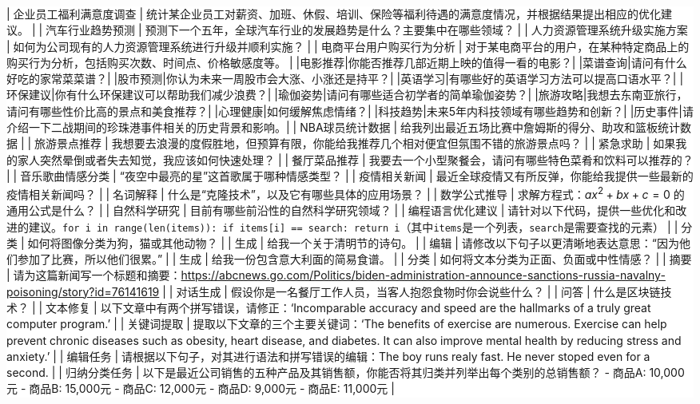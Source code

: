| 企业员工福利满意度调查                          | 统计某企业员工对薪资、加班、休假、培训、保险等福利待遇的满意度情况，并根据结果提出相应的优化建议。                                                   |
| 汽车行业趋势预测                              | 预测下一个五年，全球汽车行业的发展趋势是什么？主要集中在哪些领域？                                                          |
| 人力资源管理系统升级实施方案                       | 如何为公司现有的人力资源管理系统进行升级并顺利实施？                                                                              |
| 电商平台用户购买行为分析                         | 对于某电商平台的用户，在某种特定商品上的购买行为分析，包括购买次数、时间点、价格敏感度等。                                                      |
|电影推荐|你能否推荐几部近期上映的值得一看的电影？|
|菜谱查询|请问有什么好吃的家常菜菜谱？|
|股市预测|你认为未来一周股市会大涨、小涨还是持平？|
|英语学习|有哪些好的英语学习方法可以提高口语水平？|
|环保建议|你有什么环保建议可以帮助我们减少浪费？|
|瑜伽姿势|请问有哪些适合初学者的简单瑜伽姿势？|
|旅游攻略|我想去东南亚旅行，请问有哪些性价比高的景点和美食推荐？|
|心理健康|如何缓解焦虑情绪？|
|科技趋势|未来5年内科技领域有哪些趋势和创新？|
|历史事件|请介绍一下二战期间的珍珠港事件相关的历史背景和影响。|
| NBA球员统计数据           | 给我列出最近五场比赛中詹姆斯的得分、助攻和篮板统计数据                                                                                                                                     |
| 旅游景点推荐             | 我想要去浪漫的度假胜地，但预算有限，你能给我推荐几个相对便宜但氛围不错的旅游景点吗？                                                                                                                                                         |
| 紧急求助                 | 如果我的家人突然晕倒或者失去知觉，我应该如何快速处理？                                                                                                                                                                                               |
| 餐厅菜品推荐             | 我要去一个小型聚餐会，请问有哪些特色菜肴和饮料可以推荐的？                                                                                                                                                                                           |
| 音乐歌曲情感分类         | “夜空中最亮的星”这首歌属于哪种情感类型？                                                                                                                                                                                                               |
| 疫情相关新闻             | 最近全球疫情又有所反弹，你能给我提供一些最新的疫情相关新闻吗？                                                                                                                                                                                       |
| 名词解释                 | 什么是“克隆技术”，以及它有哪些具体的应用场景？                                                                                                                                                                                                         |
| 数学公式推导             | 求解方程式：$ax^2 + bx + c = 0$ 的通用公式是什么？                                                                                                                                                                                                     |
| 自然科学研究             | 目前有哪些前沿性的自然科学研究领域？                                                                                                                                                                                                                     |
| 编程语言优化建议         | 请针对以下代码，提供一些优化和改进的建议。`for i in range(len(items)): if items[i] == search: return i`（其中`items`是一个列表，`search`是需要查找的元素）                                                                           |
| 分类              | 如何将图像分类为狗，猫或其他动物？                                   |
| 生成              | 给我一个关于清明节的诗句。                                           |
| 编辑              | 请修改以下句子以更清晰地表达意思：“因为他们参加了比赛，所以他们很累。” |
| 生成              | 给我一份包含意大利面的简易食谱。                                     |
| 分类              | 如何将文本分类为正面、负面或中性情感？                              |
| 摘要              | 请为这篇新闻写一个标题和摘要：https://abcnews.go.com/Politics/biden-administration-announce-sanctions-russia-navalny-poisoning/story?id=76141619 |
| 对话生成          | 假设你是一名餐厅工作人员，当客人抱怨食物时你会说些什么？            |
| 问答              | 什么是区块链技术？                                                 |
| 文本修复          | 以下文章中有两个拼写错误，请修正：‘Incomparable accuracy and speed are the hallmarks of a truly great computer program.’ |
| 关键词提取        | 提取以下文章的三个主要关键词：‘The benefits of exercise are numerous. Exercise can help prevent chronic diseases such as obesity, heart disease, and diabetes. It can also improve mental health by reducing stress and anxiety.’ |
| 编辑任务                           | 请根据以下句子，对其进行语法和拼写错误的编辑：The boy runs realy fast. He never stoped even for a second.                                                                                                                                                                                                                                                                                                                                                                                                                                                                                                                                                                              |
| 归纳分类任务                       | 以下是最近公司销售的五种产品及其销售额，你能否将其归类并列举出每个类别的总销售额？ - 商品A: 10,000元 - 商品B: 15,000元 - 商品C: 12,000元 - 商品D: 9,000元 - 商品E: 11,000元                                                                                                                                                                                                                                                                                                                                                                                                                                                                                                            |